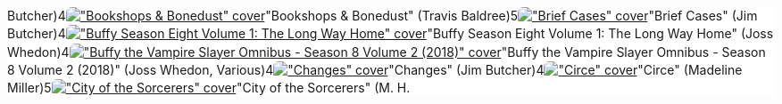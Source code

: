Butcher)</a></td><td style="padding: 6px 8px;">4</td></tr><tr style="background-color: var(--background-modifier-hover); transition: background-color 0.2s;"><td style="padding: 6px 8px;"><a href="obsidian://open?vault=Obsidian%20Vault&amp;file=books%2FTravis%20Baldree%20-%20Bookshops%20Bonedust.md"><img src="http://books.google.com/books/content?id=U6y0EAAAQBAJ&amp;printsec=frontcover&amp;img=1&amp;zoom=1&amp;edge=curl&amp;source=gbs_api" alt="&quot;Bookshops &amp; Bonedust&quot; cover" width="110" style="border-radius: 6px;"></a></td><td style="padding: 6px 8px;"><a href="obsidian://open?vault=Obsidian%20Vault&amp;file=books%2FTravis%20Baldree%20-%20Bookshops%20Bonedust.md" style="text-decoration: none; color: var(--text-normal);">"Bookshops &amp; Bonedust" (Travis Baldree)</a></td><td style="padding: 6px 8px;">5</td></tr><tr style="background-color: var(--background-primary); transition: background-color 0.2s;"><td style="padding: 6px 8px;"><a href="obsidian://open?vault=Obsidian%20Vault&amp;file=books%2FJim%20Butcher%20-%20Brief%20Cases.md"><img src="http://books.google.com/books/content?id=X0RBDwAAQBAJ&amp;printsec=frontcover&amp;img=1&amp;zoom=1&amp;edge=curl&amp;source=gbs_api" alt="&quot;Brief Cases&quot; cover" width="110" style="border-radius: 6px;"></a></td><td style="padding: 6px 8px;"><a href="obsidian://open?vault=Obsidian%20Vault&amp;file=books%2FJim%20Butcher%20-%20Brief%20Cases.md" style="text-decoration: none; color: var(--text-normal);">"Brief Cases" (Jim Butcher)</a></td><td style="padding: 6px 8px;">4</td></tr><tr style="background-color: var(--background-modifier-hover); transition: background-color 0.2s;"><td style="padding: 6px 8px;"><a href="obsidian://open?vault=Obsidian%20Vault&amp;file=books%2FJoss%20Whedon%20Various%20-%20Buffy%20Season%20Eight%20Volume%201%20The%20Long%20Way%20Home.md"><img src="http://books.google.com/books/content?id=ArkMPRonHxoC&amp;printsec=frontcover&amp;img=1&amp;zoom=1&amp;edge=curl&amp;source=gbs_api" alt="&quot;Buffy Season Eight Volume 1: The Long Way Home&quot; cover" width="110" style="border-radius: 6px;"></a></td><td style="padding: 6px 8px;"><a href="obsidian://open?vault=Obsidian%20Vault&amp;file=books%2FJoss%20Whedon%20Various%20-%20Buffy%20Season%20Eight%20Volume%201%20The%20Long%20Way%20Home.md" style="text-decoration: none; color: var(--text-normal);">"Buffy Season Eight Volume 1: The Long Way Home" (Joss Whedon)</a></td><td style="padding: 6px 8px;">4</td></tr><tr style="background-color: var(--background-primary); transition: background-color 0.2s;"><td style="padding: 6px 8px;"><a href="obsidian://open?vault=Obsidian%20Vault&amp;file=books%2FBuffy%20the%20Vampire%20Slayer%20Omnibus%20-%20Season%208%20Volume%202%20(2018).md"><img src="http://books.google.com/books/content?id=_oluEQAAQBAJ&amp;printsec=frontcover&amp;img=1&amp;zoom=1&amp;edge=curl&amp;source=gbs_api" alt="&quot;Buffy the Vampire Slayer Omnibus - Season 8 Volume 2 (2018)&quot; cover" width="110" style="border-radius: 6px;"></a></td><td style="padding: 6px 8px;"><a href="obsidian://open?vault=Obsidian%20Vault&amp;file=books%2FBuffy%20the%20Vampire%20Slayer%20Omnibus%20-%20Season%208%20Volume%202%20(2018).md" style="text-decoration: none; color: var(--text-normal);">"Buffy the Vampire Slayer Omnibus - Season 8 Volume 2 (2018)" (Joss Whedon, Various)</a></td><td style="padding: 6px 8px;">4</td></tr><tr style="background-color: var(--background-modifier-hover); transition: background-color 0.2s;"><td style="padding: 6px 8px;"><a href="obsidian://open?vault=Obsidian%20Vault&amp;file=books%2FJim%20Butcher%20-%20Changes.md"><img src="http://books.google.com/books/content?id=yOxZHZ0sb5wC&amp;printsec=frontcover&amp;img=1&amp;zoom=1&amp;edge=curl&amp;source=gbs_api" alt="&quot;Changes&quot; cover" width="110" style="border-radius: 6px;"></a></td><td style="padding: 6px 8px;"><a href="obsidian://open?vault=Obsidian%20Vault&amp;file=books%2FJim%20Butcher%20-%20Changes.md" style="text-decoration: none; color: var(--text-normal);">"Changes" (Jim Butcher)</a></td><td style="padding: 6px 8px;">4</td></tr><tr style="background-color: var(--background-primary); transition: background-color 0.2s;"><td style="padding: 6px 8px;"><a href="obsidian://open?vault=Obsidian%20Vault&amp;file=books%2FMadeline%20Miller%20-%20Circe.md"><img src="http://books.google.com/books/content?id=GUMIEAAAQBAJ&amp;printsec=frontcover&amp;img=1&amp;zoom=1&amp;edge=curl&amp;source=gbs_api" alt="&quot;Circe&quot; cover" width="110" style="border-radius: 6px;"></a></td><td style="padding: 6px 8px;"><a href="obsidian://open?vault=Obsidian%20Vault&amp;file=books%2FMadeline%20Miller%20-%20Circe.md" style="text-decoration: none; color: var(--text-normal);">"Circe" (Madeline Miller)</a></td><td style="padding: 6px 8px;">5</td></tr><tr style="background-color: var(--background-modifier-hover); transition: background-color 0.2s;"><td style="padding: 6px 8px;"><a href="obsidian://open?vault=Obsidian%20Vault&amp;file=books%2FM%20H%20Herbert%20-%20City%20of%20the%20Sorcerers.md"><img src="https://cdn.thestorygraph.com/9618bjy47ea77hzytk490ij3ssea" alt="&quot;City of the Sorcerers&quot; cover" width="110" style="border-radius: 6px;"></a></td><td style="padding: 6px 8px;"><a href="obsidian://open?vault=Obsidian%20Vault&amp;file=books%2FM%20H%20Herbert%20-%20City%20of%20the%20Sorcerers.md" style="text-decoration: none; color: var(--text-normal);">"City of the Sorcerers" (M. H.